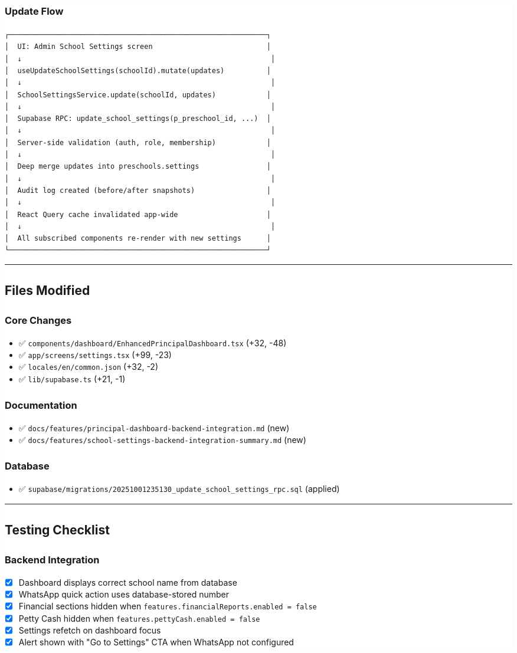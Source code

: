 ### Update Flow

```
┌─────────────────────────────────────────────────────────────┐
│  UI: Admin School Settings screen                           │
│  ↓                                                           │
│  useUpdateSchoolSettings(schoolId).mutate(updates)          │
│  ↓                                                           │
│  SchoolSettingsService.update(schoolId, updates)            │
│  ↓                                                           │
│  Supabase RPC: update_school_settings(p_preschool_id, ...)  │
│  ↓                                                           │
│  Server-side validation (auth, role, membership)            │
│  ↓                                                           │
│  Deep merge updates into preschools.settings                │
│  ↓                                                           │
│  Audit log created (before/after snapshots)                 │
│  ↓                                                           │
│  React Query cache invalidated app-wide                     │
│  ↓                                                           │
│  All subscribed components re-render with new settings      │
└─────────────────────────────────────────────────────────────┘
```

---

## Files Modified

### Core Changes
- ✅ `components/dashboard/EnhancedPrincipalDashboard.tsx` (+32, -48)
- ✅ `app/screens/settings.tsx` (+99, -23)
- ✅ `locales/en/common.json` (+32, -2)
- ✅ `lib/supabase.ts` (+21, -1)

### Documentation
- ✅ `docs/features/principal-dashboard-backend-integration.md` (new)
- ✅ `docs/features/school-settings-backend-integration-summary.md` (new)

### Database
- ✅ `supabase/migrations/20251001235130_update_school_settings_rpc.sql` (applied)

---

## Testing Checklist

### Backend Integration
- [x] Dashboard displays correct school name from database
- [x] WhatsApp quick action uses database-stored number
- [x] Financial sections hidden when `features.financialReports.enabled = false`
- [x] Petty Cash hidden when `features.pettyCash.enabled = false`
- [x] Settings refetch on dashboard focus
- [x] Alert shown with "Go to Settings" CTA when WhatsApp not configured
